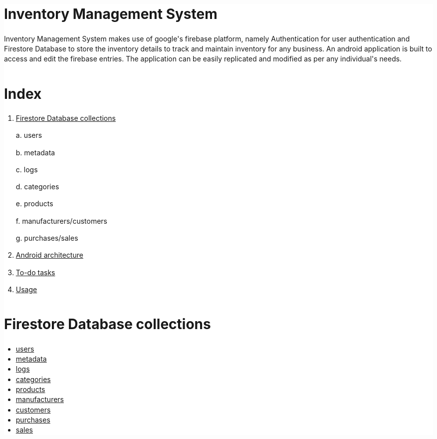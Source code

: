 
# Inventory Management System

Inventory Management System makes use of google's firebase platform, namely Authentication for user authentication and Firestore Database to store the inventory details to track and maintain inventory for any business. An android application is built to access and edit the firebase entries. The application can be easily replicated and modified as per any individual's needs.

# Index

1. [Firestore Database collections](https://github.com/uzairmukadam/Inventory_Management_System/new/master?readme=1#firestore-database-collections)

	a. users
  
	b. metadata
  
	c. logs
  
	d. categories
  
	e. products
  
	f. manufacturers/customers
  
	g. purchases/sales
  
2. [Android architecture](https://github.com/uzairmukadam/Inventory_Management_System/new/master?readme=1#android-architecture)
3. [To-do tasks](https://github.com/uzairmukadam/Inventory_Management_System/new/master?readme=1#to-do-tasks)
4. [Usage](https://github.com/uzairmukadam/Inventory_Management_System/new/master?readme=1#usage)

# Firestore Database collections

- [users](https://github.com/uzairmukadam/Inventory_Management_System/new/master?readme=1#users "users")
- [metadata](https://github.com/uzairmukadam/Inventory_Management_System/new/master?readme=1#metadata)
- [logs](https://github.com/uzairmukadam/Inventory_Management_System/new/master?readme=1#logs)
- [categories](https://github.com/uzairmukadam/Inventory_Management_System/new/master?readme=1#categories)
- [products](https://github.com/uzairmukadam/Inventory_Management_System/new/master?readme=1#products)
- [manufacturers](https://github.com/uzairmukadam/Inventory_Management_System/new/master?readme=1#manufacturers--customers)
- [customers](https://github.com/uzairmukadam/Inventory_Management_System/new/master?readme=1#manufacturers--customers)
- [purchases](https://github.com/uzairmukadam/Inventory_Management_System/new/master?readme=1#purchases--sales)
- [sales](https://github.com/uzairmukadam/Inventory_Management_System/new/master?readme=1#purchases--sales)
